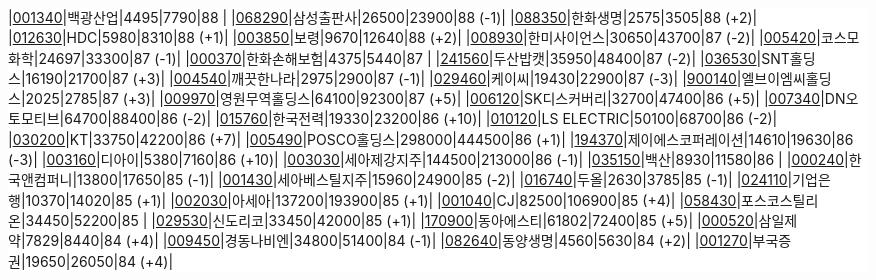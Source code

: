 |[001340](https://finance.daum.net/quotes/A001340)|백광산업|4495|7790|88 |
|[068290](https://finance.daum.net/quotes/A068290)|삼성출판사|26500|23900|88 (-1)|
|[088350](https://finance.daum.net/quotes/A088350)|한화생명|2575|3505|88 (+2)|
|[012630](https://finance.daum.net/quotes/A012630)|HDC|5980|8310|88 (+1)|
|[003850](https://finance.daum.net/quotes/A003850)|보령|9670|12640|88 (+2)|
|[008930](https://finance.daum.net/quotes/A008930)|한미사이언스|30650|43700|87 (-2)|
|[005420](https://finance.daum.net/quotes/A005420)|코스모화학|24697|33300|87 (-1)|
|[000370](https://finance.daum.net/quotes/A000370)|한화손해보험|4375|5440|87 |
|[241560](https://finance.daum.net/quotes/A241560)|두산밥캣|35950|48400|87 (-2)|
|[036530](https://finance.daum.net/quotes/A036530)|SNT홀딩스|16190|21700|87 (+3)|
|[004540](https://finance.daum.net/quotes/A004540)|깨끗한나라|2975|2900|87 (-1)|
|[029460](https://finance.daum.net/quotes/A029460)|케이씨|19430|22900|87 (-3)|
|[900140](https://finance.daum.net/quotes/A900140)|엘브이엠씨홀딩스|2025|2785|87 (+3)|
|[009970](https://finance.daum.net/quotes/A009970)|영원무역홀딩스|64100|92300|87 (+5)|
|[006120](https://finance.daum.net/quotes/A006120)|SK디스커버리|32700|47400|86 (+5)|
|[007340](https://finance.daum.net/quotes/A007340)|DN오토모티브|64700|88400|86 (-2)|
|[015760](https://finance.daum.net/quotes/A015760)|한국전력|19330|23200|86 (+10)|
|[010120](https://finance.daum.net/quotes/A010120)|LS ELECTRIC|50100|68700|86 (-2)|
|[030200](https://finance.daum.net/quotes/A030200)|KT|33750|42200|86 (+7)|
|[005490](https://finance.daum.net/quotes/A005490)|POSCO홀딩스|298000|444500|86 (+1)|
|[194370](https://finance.daum.net/quotes/A194370)|제이에스코퍼레이션|14610|19630|86 (-3)|
|[003160](https://finance.daum.net/quotes/A003160)|디아이|5380|7160|86 (+10)|
|[003030](https://finance.daum.net/quotes/A003030)|세아제강지주|144500|213000|86 (-1)|
|[035150](https://finance.daum.net/quotes/A035150)|백산|8930|11580|86 |
|[000240](https://finance.daum.net/quotes/A000240)|한국앤컴퍼니|13800|17650|85 (-1)|
|[001430](https://finance.daum.net/quotes/A001430)|세아베스틸지주|15960|24900|85 (-2)|
|[016740](https://finance.daum.net/quotes/A016740)|두올|2630|3785|85 (-1)|
|[024110](https://finance.daum.net/quotes/A024110)|기업은행|10370|14020|85 (+1)|
|[002030](https://finance.daum.net/quotes/A002030)|아세아|137200|193900|85 (+1)|
|[001040](https://finance.daum.net/quotes/A001040)|CJ|82500|106900|85 (+4)|
|[058430](https://finance.daum.net/quotes/A058430)|포스코스틸리온|34450|52200|85 |
|[029530](https://finance.daum.net/quotes/A029530)|신도리코|33450|42000|85 (+1)|
|[170900](https://finance.daum.net/quotes/A170900)|동아에스티|61802|72400|85 (+5)|
|[000520](https://finance.daum.net/quotes/A000520)|삼일제약|7829|8440|84 (+4)|
|[009450](https://finance.daum.net/quotes/A009450)|경동나비엔|34800|51400|84 (-1)|
|[082640](https://finance.daum.net/quotes/A082640)|동양생명|4560|5630|84 (+2)|
|[001270](https://finance.daum.net/quotes/A001270)|부국증권|19650|26050|84 (+4)|